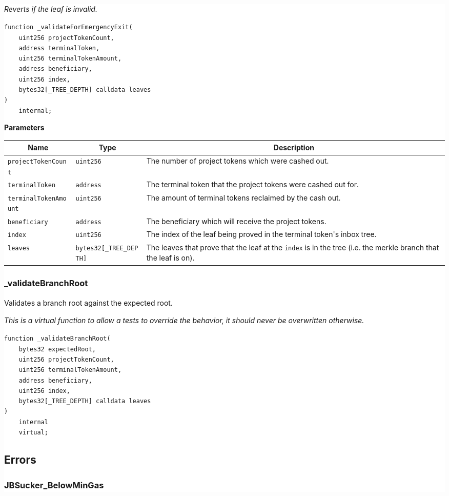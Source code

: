 *Reverts if the leaf is invalid.*


```solidity
function _validateForEmergencyExit(
    uint256 projectTokenCount,
    address terminalToken,
    uint256 terminalTokenAmount,
    address beneficiary,
    uint256 index,
    bytes32[_TREE_DEPTH] calldata leaves
)
    internal;
```
**Parameters**

|Name|Type|Description|
|----|----|-----------|
|`projectTokenCount`|`uint256`|The number of project tokens which were cashed out.|
|`terminalToken`|`address`|The terminal token that the project tokens were cashed out for.|
|`terminalTokenAmount`|`uint256`|The amount of terminal tokens reclaimed by the cash out.|
|`beneficiary`|`address`|The beneficiary which will receive the project tokens.|
|`index`|`uint256`|The index of the leaf being proved in the terminal token's inbox tree.|
|`leaves`|`bytes32[_TREE_DEPTH]`|The leaves that prove that the leaf at the `index` is in the tree (i.e. the merkle branch that the leaf is on).|


### _validateBranchRoot

Validates a branch root against the expected root.

*This is a virtual function to allow a tests to override the behavior, it should never be overwritten
otherwise.*


```solidity
function _validateBranchRoot(
    bytes32 expectedRoot,
    uint256 projectTokenCount,
    uint256 terminalTokenAmount,
    address beneficiary,
    uint256 index,
    bytes32[_TREE_DEPTH] calldata leaves
)
    internal
    virtual;
```

## Errors
### JBSucker_BelowMinGas
